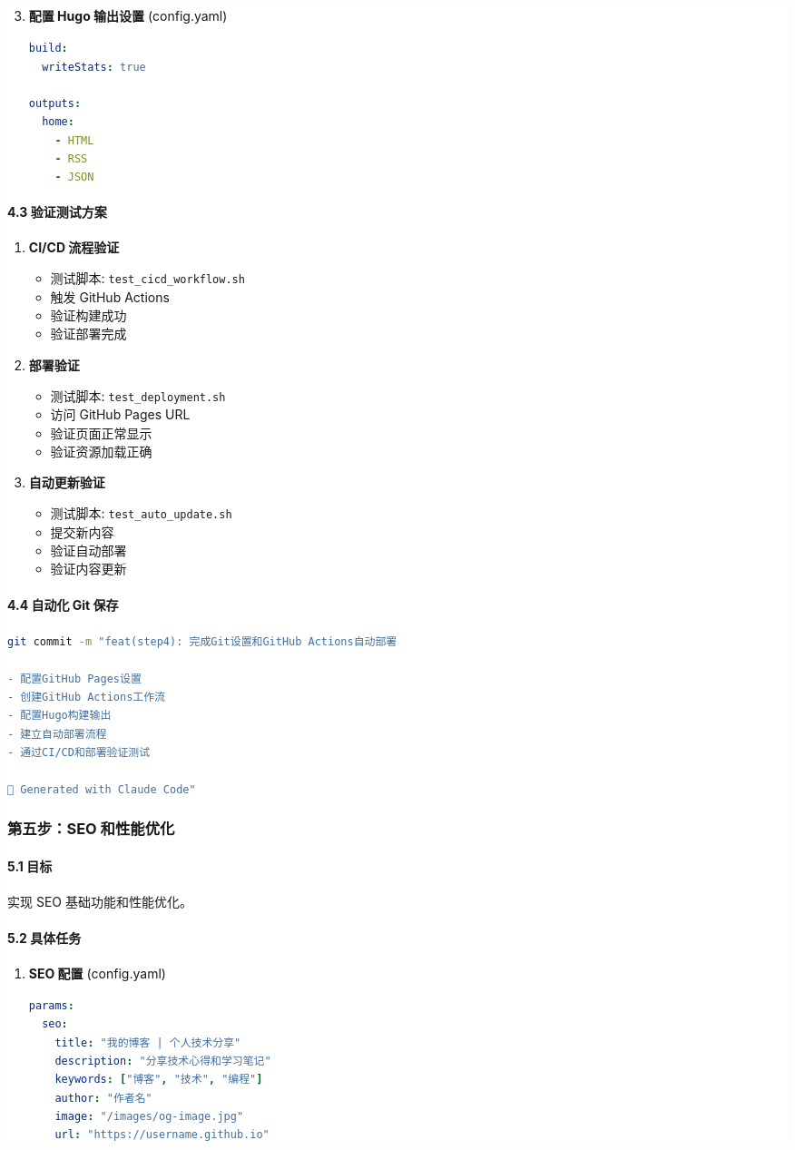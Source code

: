 3. **配置 Hugo 输出设置** (config.yaml)
   ```yaml
   build:
     writeStats: true

   outputs:
     home:
       - HTML
       - RSS
       - JSON
   ```

#### 4.3 验证测试方案
1. **CI/CD 流程验证**
   - 测试脚本: `test_cicd_workflow.sh`
   - 触发 GitHub Actions
   - 验证构建成功
   - 验证部署完成

2. **部署验证**
   - 测试脚本: `test_deployment.sh`
   - 访问 GitHub Pages URL
   - 验证页面正常显示
   - 验证资源加载正确

3. **自动更新验证**
   - 测试脚本: `test_auto_update.sh`
   - 提交新内容
   - 验证自动部署
   - 验证内容更新

#### 4.4 自动化 Git 保存
```bash
git commit -m "feat(step4): 完成Git设置和GitHub Actions自动部署

- 配置GitHub Pages设置
- 创建GitHub Actions工作流
- 配置Hugo构建输出
- 建立自动部署流程
- 通过CI/CD和部署验证测试

🤖 Generated with Claude Code"
```

### 第五步：SEO 和性能优化

#### 5.1 目标
实现 SEO 基础功能和性能优化。

#### 5.2 具体任务
1. **SEO 配置** (config.yaml)
   ```yaml
   params:
     seo:
       title: "我的博客 | 个人技术分享"
       description: "分享技术心得和学习笔记"
       keywords: ["博客", "技术", "编程"]
       author: "作者名"
       image: "/images/og-image.jpg"
       url: "https://username.github.io"
   ```
